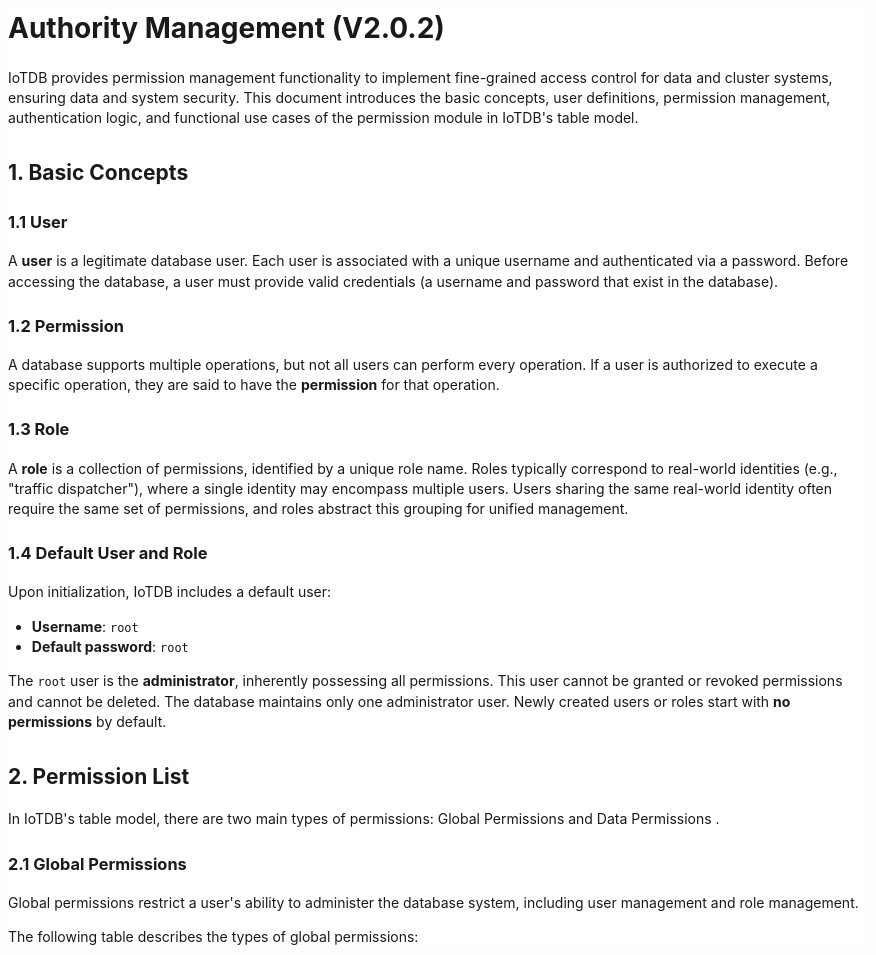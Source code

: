 

# Authority Management (V2.0.2)

IoTDB provides permission management functionality to implement fine-grained access control for data and cluster systems, ensuring data and system security. This document introduces the basic concepts, user definitions, permission management, authentication logic, and functional use cases of the permission module in IoTDB's table model.

## 1. Basic Concepts

### 1.1 User

A **user** is a legitimate database user. Each user is associated with a unique username and authenticated via a password. Before accessing the database, a user must provide valid credentials (a username and password that exist in the database).

### 1.2 Permission

A database supports multiple operations, but not all users can perform every operation. If a user is authorized to execute a specific operation, they are said to have the **permission** for that operation.

### 1.3 Role

A **role** is a collection of permissions, identified by a unique role name. Roles typically correspond to real-world identities (e.g., "traffic dispatcher"), where a single identity may encompass multiple users. Users sharing the same real-world identity often require the same set of permissions, and roles abstract this grouping for unified management.

### 1.4 Default User and Role

Upon initialization, IoTDB includes a default user:

* ​**Username**​: `root`
* ​**Default password**​: `root`

The `root` user is the ​**administrator**​, inherently possessing all permissions. This user cannot be granted or revoked permissions and cannot be deleted. The database maintains only one administrator user. Newly created users or roles start with **no permissions** by default.

## 2. Permission List

In IoTDB's table model, there are two main types of permissions: Global Permissions and Data Permissions .

### 2.1 Global Permissions

Global permissions restrict a user's ability to administer the database system, including user management and role management.

The following table describes the types of global permissions:
